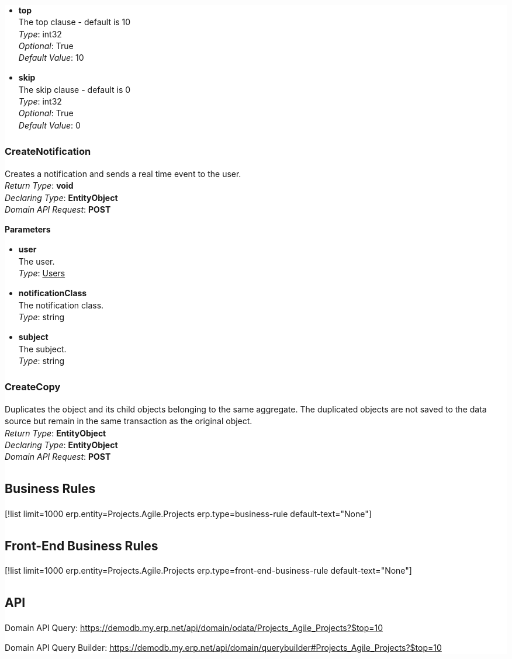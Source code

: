   * **top**  
    The top clause - default is 10  
    _Type_: int32  
     _Optional_: True  
    _Default Value_: 10  

  * **skip**  
    The skip clause - default is 0  
    _Type_: int32  
     _Optional_: True  
    _Default Value_: 0  


### CreateNotification

Creates a notification and sends a real time event to the user.  
_Return Type_: **void**  
_Declaring Type_: **EntityObject**  
_Domain API Request_: **POST**  

**Parameters**  
  * **user**  
    The user.  
    _Type_: [Users](Systems.Security.Users.md)  

  * **notificationClass**  
    The notification class.  
    _Type_: string  

  * **subject**  
    The subject.  
    _Type_: string  


### CreateCopy

Duplicates the object and its child objects belonging to the same aggregate.              The duplicated objects are not saved to the data source but remain in the same transaction as the original object.  
_Return Type_: **EntityObject**  
_Declaring Type_: **EntityObject**  
_Domain API Request_: **POST**  


## Business Rules

[!list limit=1000 erp.entity=Projects.Agile.Projects erp.type=business-rule default-text="None"]

## Front-End Business Rules

[!list limit=1000 erp.entity=Projects.Agile.Projects erp.type=front-end-business-rule default-text="None"]

## API

Domain API Query:
<https://demodb.my.erp.net/api/domain/odata/Projects_Agile_Projects?$top=10>

Domain API Query Builder:
<https://demodb.my.erp.net/api/domain/querybuilder#Projects_Agile_Projects?$top=10>

